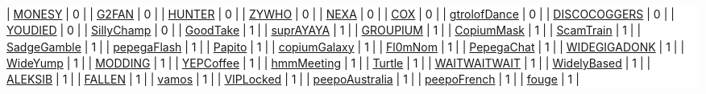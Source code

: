 | [MONESY](https://7tv.app/emotes/665cbd54cc553d5f7a673cdd)                                                                                               | 0     |
| [G2FAN](https://7tv.app/emotes/665cc0ba6baf483492801561)                                                                                                | 0     |
| [HUNTER](https://7tv.app/emotes/665cc5ff3499f35f28c8045a)                                                                                               | 0     |
| [ZYWHO](https://7tv.app/emotes/665ccf36ba453b48ddca433c)                                                                                                | 0     |
| [NEXA](https://7tv.app/emotes/665cd7992ea64f96d5039f5b)                                                                                                 | 0     |
| [COX](https://7tv.app/emotes/653351685497df5e93640505)                                                                                                  | 0     |
| [gtrolofDance](https://7tv.app/emotes/6671760d7125a18c59baa46d)                                                                                         | 0     |
| [DISCOCOGGERS](https://7tv.app/emotes/62fae901d3b0da022ded8582)                                                                                         | 0     |
| [YOUDIED](https://7tv.app/emotes/66757dbcde929f5df3e84cc4)                                                                                              | 0     |
| [SillyChamp](https://7tv.app/emotes/60ae9386f39a7552b6a44a36)                                                                                           | 0     |
| [GoodTake](https://7tv.app/emotes/6063d9f8f4dc10001426b946)                                                                                             | 1     |
| [suprAYAYA](https://7tv.app/emotes/60d1fb370256ae65b7e0a36f)                                                                                            | 1     |
| [GROUPIUM](https://7tv.app/emotes/611bdbb7f6496582c7d3a00e)                                                                                             | 1     |
| [CopiumMask](https://7tv.app/emotes/61294634a4d049e179751a7e)                                                                                           | 1     |
| [ScamTrain](https://7tv.app/emotes/6185da9b8d50b5f26ee80314)                                                                                            | 1     |
| [SadgeGamble](https://7tv.app/emotes/6190f231b1eb03daac7db457)                                                                                          | 1     |
| [pepegaFlash](https://7tv.app/emotes/61943ecb19254eac95328cf0)                                                                                          | 1     |
| [Papito](https://7tv.app/emotes/620144919454ca602315a92b)                                                                                               | 1     |
| [copiumGalaxy](https://7tv.app/emotes/6260127c4e7551f92f0ab043)                                                                                         | 1     |
| [Fl0mNom](https://7tv.app/emotes/6280f8aa089a7ee78fdb9766)                                                                                              | 1     |
| [PepegaChat](https://7tv.app/emotes/6147bb2045d00846a86ebd47)                                                                                           | 1     |
| [WIDEGIGADONK](https://7tv.app/emotes/60d7a78377324757d60ceec4)                                                                                         | 1     |
| [WideYump](https://7tv.app/emotes/61efd805c14a21709861694e)                                                                                             | 1     |
| [MODDING](https://7tv.app/emotes/618247fcf1ae15abc7eba0b2)                                                                                              | 1     |
| [YEPCoffee](https://7tv.app/emotes/60b103494daf0d3e21efdb56)                                                                                            | 1     |
| [hmmMeeting](https://7tv.app/emotes/62c02c2cc2b63d1e2f3d8782)                                                                                           | 1     |
| [Turtle](https://7tv.app/emotes/619984266467596b1d62c1b0)                                                                                               | 1     |
| [WAITWAITWAIT](https://7tv.app/emotes/61b9654c112f39cb68afe61c)                                                                                         | 1     |
| [WidelyBased](https://7tv.app/emotes/60bd587060b022372c085417)                                                                                          | 1     |
| [ALEKSIB](https://7tv.app/emotes/635eaa186fa0235813d8dc78)                                                                                              | 1     |
| [FALLEN](https://7tv.app/emotes/635eab0aa9970de00efdb08f)                                                                                               | 1     |
| [vamos](https://7tv.app/emotes/6268903630c35f39c8f87962)                                                                                                | 1     |
| [VIPLocked](https://7tv.app/emotes/617f0abbb0bfad942897053e)                                                                                            | 1     |
| [peepoAustralia](https://7tv.app/emotes/633ec26890eb783508df24ea)                                                                                       | 1     |
| [peepoFrench](https://7tv.app/emotes/610c67c2637fa95aba96495d)                                                                                          | 1     |
| [fouge](https://7tv.app/emotes/6200856ac1817e22b70aee9c)                                                                                                | 1     |